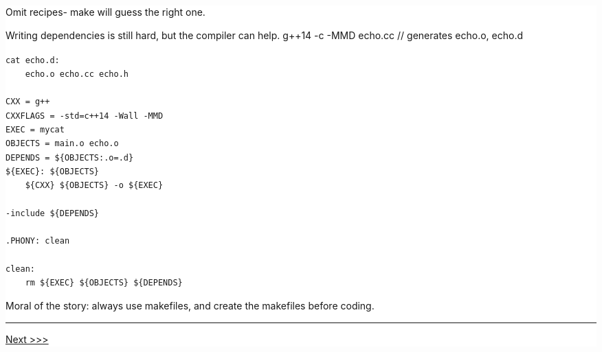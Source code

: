 Omit recipes- make will guess the right one.

Writing dependencies is still hard, but the compiler can help.
g++14 -c -MMD echo.cc // generates echo.o, echo.d

```
cat echo.d:
	echo.o echo.cc echo.h

CXX = g++
CXXFLAGS = -std=c++14 -Wall -MMD
EXEC = mycat
OBJECTS = main.o echo.o
DEPENDS = ${OBJECTS:.o=.d}
${EXEC}: ${OBJECTS}
	${CXX} ${OBJECTS} -o ${EXEC}

-include ${DEPENDS}

.PHONY: clean

clean:
	rm ${EXEC} ${OBJECTS} ${DEPENDS}
```

Moral of the story: always use makefiles, and create the makefiles before coding.

<hr>

[Next >>>](2.md)